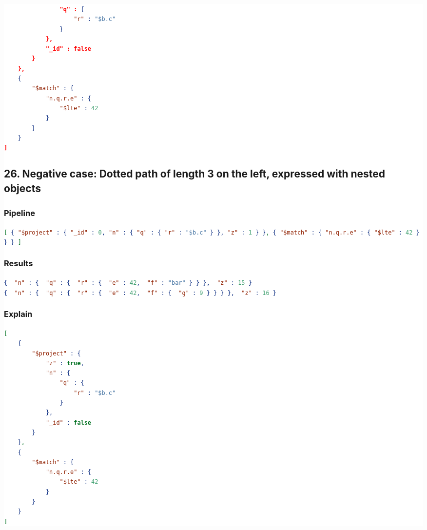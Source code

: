 ```json
				"q" : {
					"r" : "$b.c"
				}
			},
			"_id" : false
		}
	},
	{
		"$match" : {
			"n.q.r.e" : {
				"$lte" : 42
			}
		}
	}
]
```

## 26. Negative case: Dotted path of length 3 on the left, expressed with nested objects
### Pipeline
```json
[ { "$project" : { "_id" : 0, "n" : { "q" : { "r" : "$b.c" } }, "z" : 1 } }, { "$match" : { "n.q.r.e" : { "$lte" : 42 } } } ]
```
### Results
```json
{  "n" : {  "q" : {  "r" : {  "e" : 42,  "f" : "bar" } } },  "z" : 15 }
{  "n" : {  "q" : {  "r" : {  "e" : 42,  "f" : {  "g" : 9 } } } },  "z" : 16 }
```
### Explain
```json
[
	{
		"$project" : {
			"z" : true,
			"n" : {
				"q" : {
					"r" : "$b.c"
				}
			},
			"_id" : false
		}
	},
	{
		"$match" : {
			"n.q.r.e" : {
				"$lte" : 42
			}
		}
	}
]
```
